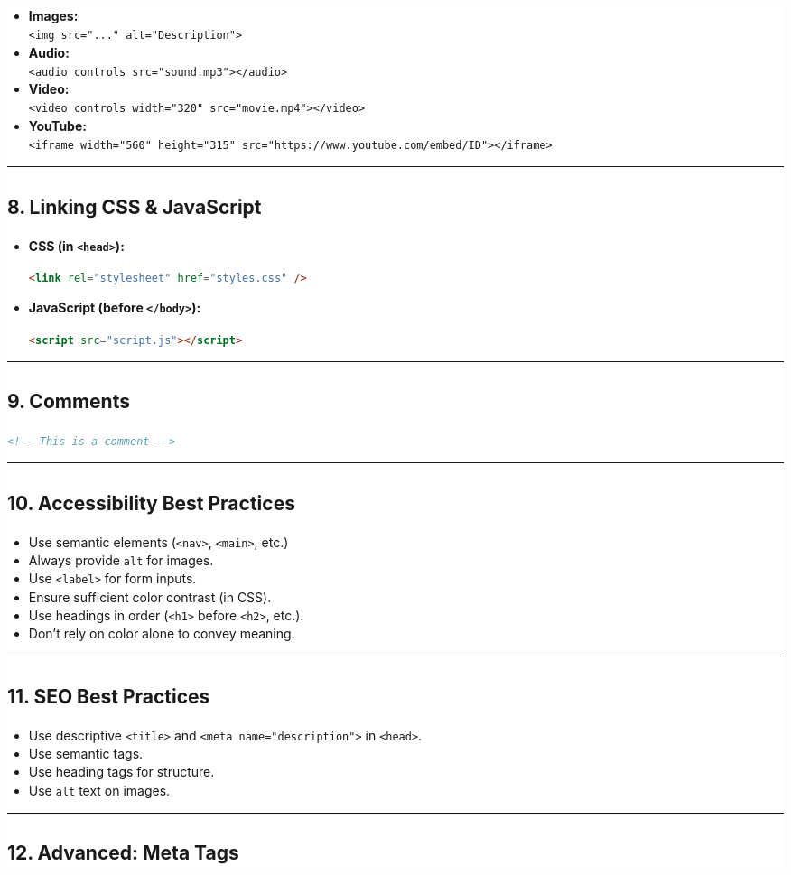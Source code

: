 - **Images:**  
  `<img src="..." alt="Description">`
- **Audio:**  
  `<audio controls src="sound.mp3"></audio>`
- **Video:**  
  `<video controls width="320" src="movie.mp4"></video>`
- **YouTube:**  
  `<iframe width="560" height="315" src="https://www.youtube.com/embed/ID"></iframe>`

---

## 8. Linking CSS & JavaScript

- **CSS (in `<head>`):**
  ```html
  <link rel="stylesheet" href="styles.css" />
  ```
- **JavaScript (before `</body>`):**
  ```html
  <script src="script.js"></script>
  ```

---

## 9. Comments

```html
<!-- This is a comment -->
```

---

## 10. Accessibility Best Practices

- Use semantic elements (`<nav>`, `<main>`, etc.)
- Always provide `alt` for images.
- Use `<label>` for form inputs.
- Ensure sufficient color contrast (in CSS).
- Use headings in order (`<h1>` before `<h2>`, etc.).
- Don’t rely on color alone to convey meaning.

---

## 11. SEO Best Practices

- Use descriptive `<title>` and `<meta name="description">` in `<head>`.
- Use semantic tags.
- Use heading tags for structure.
- Use `alt` text on images.

---

## 12. Advanced: Meta Tags
